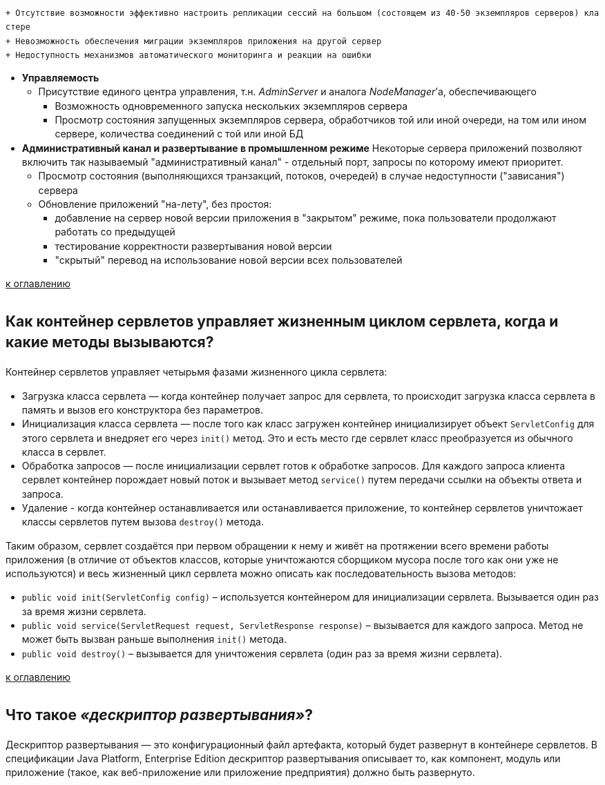     + Отсутствие возможности эффективно настроить репликации сессий на большом (состоящем из 40-50 экземпляров серверов) кластере
    + Невозможность обеспечения миграции экземпляров приложения на другой сервер
    + Недоступность механизмов автоматического мониторинга и реакции на ошибки
+ __Управляемость__ 
    + Присутствие единого центра управления, т.н. _AdminServer_ и аналога _NodeManager_’а, обеспечивающего
        + Возможность одновременного запуска нескольких экземпляров сервера
        + Просмотр состояния запущенных экземпляров сервера, обработчиков той или иной очереди, на том или ином сервере, количества соединений с той или иной БД
+ __Административный канал и развертывание в промышленном режиме__ Некоторые сервера приложений позволяют включить так называемый "административный канал" - отдельный порт, запросы по которому имеют приоритет.
    + Просмотр состояния (выполняющихся транзакций, потоков, очередей) в случае недоступности ("зависания") сервера
    + Обновление приложений "на-лету", без простоя: 
        + добавление на сервер новой версии приложения в "закрытом" режиме, пока пользователи продолжают работать со предыдущей
        + тестирование корректности развертывания новой версии
        + "скрытый" перевод на использование новой версии всех пользователей

[к оглавлению](#servlets-jsp-jstl)

## Как контейнер сервлетов управляет жизненным циклом сервлета, когда и какие методы вызываются?
Контейнер сервлетов управляет четырьмя фазами жизненного цикла сервлета:

+ Загрузка класса сервлета — когда контейнер получает запрос для сервлета, то происходит загрузка класса сервлета в память и вызов его конструктора без параметров.
+ Инициализация класса сервлета — после того как класс загружен контейнер инициализирует объект `ServletConfig` для этого сервлета и внедряет его через `init()` метод. Это и есть место где сервлет класс преобразуется из обычного класса в сервлет.
+ Обработка запросов — после инициализации сервлет готов к обработке запросов. Для каждого запроса клиента сервлет контейнер порождает новый поток и вызывает метод `service()` путем передачи ссылки на объекты ответа и запроса.
+ Удаление - когда контейнер останавливается или останавливается приложение, то контейнер сервлетов уничтожает классы сервлетов путем вызова `destroy()` метода.

Таким образом, сервлет создаётся при первом обращении к нему и живёт на протяжении всего времени работы приложения (в отличие от объектов классов, которые уничтожаются сборщиком мусора после того как они уже не используются) и весь жизненный цикл сервлета можно описать как последовательность вызова методов:

+ `public void init(ServletConfig config)` – используется контейнером для инициализации сервлета. Вызывается один раз за время жизни сервлета.
+ `public void service(ServletRequest request, ServletResponse response)` – вызывается для каждого запроса. Метод не может быть вызван раньше выполнения `init()` метода.
+ `public void destroy()` – вызывается для уничтожения сервлета (один раз за время жизни сервлета).

[к оглавлению](#servlets-jsp-jstl)

## Что такое _«дескриптор развертывания»_?
Дескриптор развертывания — это конфигурационный файл артефакта, который будет развернут в контейнере сервлетов. В спецификации Java Platform, Enterprise Edition дескриптор развертывания описывает то, как компонент, модуль или приложение (такое, как веб-приложение или приложение предприятия) должно быть развернуто.
